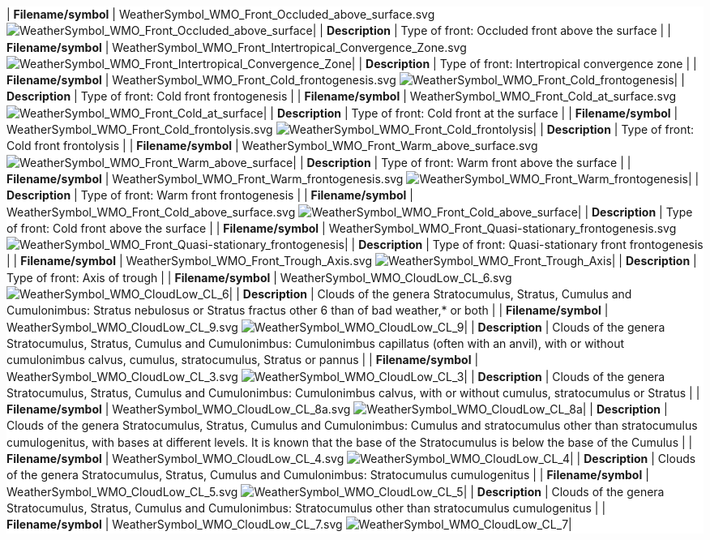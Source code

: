 | **Filename/symbol** | WeatherSymbol_WMO_Front_Occluded_above_surface.svg ![WeatherSymbol_WMO_Front_Occluded_above_surface](https://cdn.rawgit.com/OGCMetOceanDWG/WorldWeatherSymbols/master/symbols/Ft_Fronts/WeatherSymbol_WMO_Front_Occluded_above_surface.svg)|
| **Description** | Type of front: Occluded front above the surface |
| **Filename/symbol** | WeatherSymbol_WMO_Front_Intertropical_Convergence_Zone.svg ![WeatherSymbol_WMO_Front_Intertropical_Convergence_Zone](https://cdn.rawgit.com/OGCMetOceanDWG/WorldWeatherSymbols/master/symbols/Ft_Fronts/WeatherSymbol_WMO_Front_Intertropical_Convergence_Zone.svg)|
| **Description** | Type of front: Intertropical convergence zone |
| **Filename/symbol** | WeatherSymbol_WMO_Front_Cold_frontogenesis.svg ![WeatherSymbol_WMO_Front_Cold_frontogenesis](https://cdn.rawgit.com/OGCMetOceanDWG/WorldWeatherSymbols/master/symbols/Ft_Fronts/WeatherSymbol_WMO_Front_Cold_frontogenesis.svg)|
| **Description** | Type of front: Cold front frontogenesis |
| **Filename/symbol** | WeatherSymbol_WMO_Front_Cold_at_surface.svg ![WeatherSymbol_WMO_Front_Cold_at_surface](https://cdn.rawgit.com/OGCMetOceanDWG/WorldWeatherSymbols/master/symbols/Ft_Fronts/WeatherSymbol_WMO_Front_Cold_at_surface.svg)|
| **Description** | Type of front: Cold front at the surface |
| **Filename/symbol** | WeatherSymbol_WMO_Front_Cold_frontolysis.svg ![WeatherSymbol_WMO_Front_Cold_frontolysis](https://cdn.rawgit.com/OGCMetOceanDWG/WorldWeatherSymbols/master/symbols/Ft_Fronts/WeatherSymbol_WMO_Front_Cold_frontolysis.svg)|
| **Description** | Type of front: Cold front frontolysis |
| **Filename/symbol** | WeatherSymbol_WMO_Front_Warm_above_surface.svg ![WeatherSymbol_WMO_Front_Warm_above_surface](https://cdn.rawgit.com/OGCMetOceanDWG/WorldWeatherSymbols/master/symbols/Ft_Fronts/WeatherSymbol_WMO_Front_Warm_above_surface.svg)|
| **Description** | Type of front: Warm front above the surface |
| **Filename/symbol** | WeatherSymbol_WMO_Front_Warm_frontogenesis.svg ![WeatherSymbol_WMO_Front_Warm_frontogenesis](https://cdn.rawgit.com/OGCMetOceanDWG/WorldWeatherSymbols/master/symbols/Ft_Fronts/WeatherSymbol_WMO_Front_Warm_frontogenesis.svg)|
| **Description** | Type of front: Warm front frontogenesis |
| **Filename/symbol** | WeatherSymbol_WMO_Front_Cold_above_surface.svg ![WeatherSymbol_WMO_Front_Cold_above_surface](https://cdn.rawgit.com/OGCMetOceanDWG/WorldWeatherSymbols/master/symbols/Ft_Fronts/WeatherSymbol_WMO_Front_Cold_above_surface.svg)|
| **Description** | Type of front: Cold front above the surface |
| **Filename/symbol** | WeatherSymbol_WMO_Front_Quasi-stationary_frontogenesis.svg ![WeatherSymbol_WMO_Front_Quasi-stationary_frontogenesis](https://cdn.rawgit.com/OGCMetOceanDWG/WorldWeatherSymbols/master/symbols/Ft_Fronts/WeatherSymbol_WMO_Front_Quasi-stationary_frontogenesis.svg)|
| **Description** | Type of front: Quasi-stationary front frontogenesis |
| **Filename/symbol** | WeatherSymbol_WMO_Front_Trough_Axis.svg ![WeatherSymbol_WMO_Front_Trough_Axis](https://cdn.rawgit.com/OGCMetOceanDWG/WorldWeatherSymbols/master/symbols/Ft_Fronts/WeatherSymbol_WMO_Front_Trough_Axis.svg)|
| **Description** | Type of front: Axis of trough |
| **Filename/symbol** | WeatherSymbol_WMO_CloudLow_CL_6.svg ![WeatherSymbol_WMO_CloudLow_CL_6](https://cdn.rawgit.com/OGCMetOceanDWG/WorldWeatherSymbols/master/symbols/CL_CloudLow/WeatherSymbol_WMO_CloudLow_CL_6.svg)|
| **Description** | Clouds of the genera Stratocumulus, Stratus, Cumulus and Cumulonimbus: Stratus nebulosus or Stratus fractus other 6 than of bad weather,* or both |
| **Filename/symbol** | WeatherSymbol_WMO_CloudLow_CL_9.svg ![WeatherSymbol_WMO_CloudLow_CL_9](https://cdn.rawgit.com/OGCMetOceanDWG/WorldWeatherSymbols/master/symbols/CL_CloudLow/WeatherSymbol_WMO_CloudLow_CL_9.svg)|
| **Description** | Clouds of the genera Stratocumulus, Stratus, Cumulus and Cumulonimbus: Cumulonimbus capillatus (often with an anvil), with or without cumulonimbus calvus, cumulus, stratocumulus, Stratus or pannus |
| **Filename/symbol** | WeatherSymbol_WMO_CloudLow_CL_3.svg ![WeatherSymbol_WMO_CloudLow_CL_3](https://cdn.rawgit.com/OGCMetOceanDWG/WorldWeatherSymbols/master/symbols/CL_CloudLow/WeatherSymbol_WMO_CloudLow_CL_3.svg)|
| **Description** | Clouds of the genera Stratocumulus, Stratus, Cumulus and Cumulonimbus: Cumulonimbus calvus, with or without cumulus, stratocumulus or Stratus |
| **Filename/symbol** | WeatherSymbol_WMO_CloudLow_CL_8a.svg ![WeatherSymbol_WMO_CloudLow_CL_8a](https://cdn.rawgit.com/OGCMetOceanDWG/WorldWeatherSymbols/master/symbols/CL_CloudLow/WeatherSymbol_WMO_CloudLow_CL_8a.svg)|
| **Description** | Clouds of the genera Stratocumulus, Stratus, Cumulus and Cumulonimbus: Cumulus and stratocumulus other than stratocumulus cumulogenitus, with bases at different levels. It is known that the base of the Stratocumulus is below the base of the Cumulus |
| **Filename/symbol** | WeatherSymbol_WMO_CloudLow_CL_4.svg ![WeatherSymbol_WMO_CloudLow_CL_4](https://cdn.rawgit.com/OGCMetOceanDWG/WorldWeatherSymbols/master/symbols/CL_CloudLow/WeatherSymbol_WMO_CloudLow_CL_4.svg)|
| **Description** | Clouds of the genera Stratocumulus, Stratus, Cumulus and Cumulonimbus: Stratocumulus cumulogenitus |
| **Filename/symbol** | WeatherSymbol_WMO_CloudLow_CL_5.svg ![WeatherSymbol_WMO_CloudLow_CL_5](https://cdn.rawgit.com/OGCMetOceanDWG/WorldWeatherSymbols/master/symbols/CL_CloudLow/WeatherSymbol_WMO_CloudLow_CL_5.svg)|
| **Description** | Clouds of the genera Stratocumulus, Stratus, Cumulus and Cumulonimbus: Stratocumulus other than stratocumulus cumulogenitus |
| **Filename/symbol** | WeatherSymbol_WMO_CloudLow_CL_7.svg ![WeatherSymbol_WMO_CloudLow_CL_7](https://cdn.rawgit.com/OGCMetOceanDWG/WorldWeatherSymbols/master/symbols/CL_CloudLow/WeatherSymbol_WMO_CloudLow_CL_7.svg)|
